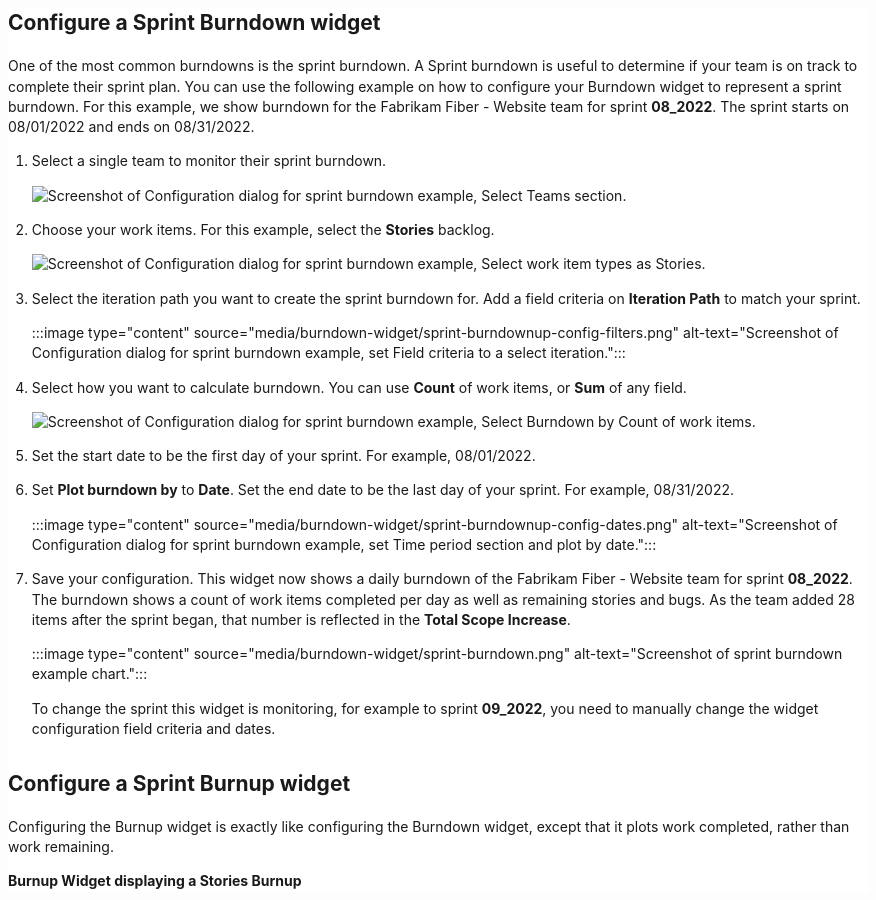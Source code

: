 ## Configure a Sprint Burndown widget

One of the most common burndowns is the sprint burndown. A Sprint burndown is useful to determine if your team is on track to complete their sprint plan. You can use the following example on how to configure your Burndown widget to represent a sprint burndown. For this example, we show burndown for the Fabrikam Fiber - Website team for sprint **08_2022**. The sprint starts on 08/01/2022 and ends on 08/31/2022.


1. Select a single team to monitor their sprint burndown.  

	![Screenshot of Configuration dialog for sprint burndown example, Select Teams section. ](./media/burndown-widget/sprint-burndownup-config-select-team.png)    

2. Choose your work items. For this example, select the **Stories** backlog.

	![Screenshot of Configuration dialog for sprint burndown example, Select work item types as Stories.](media/burndown-widget/burndownup-config-select-backlog.png) 

3. Select the iteration path you want to create the sprint burndown for. Add a field criteria on **Iteration Path** to match your sprint.  

	:::image type="content" source="media/burndown-widget/sprint-burndownup-config-filters.png" alt-text="Screenshot of Configuration dialog for sprint burndown example, set Field criteria to a select iteration.":::

4. Select how you want to calculate burndown. You can use **Count** of work items, or **Sum** of any field.

	![Screenshot of Configuration dialog for sprint burndown example, Select Burndown by Count of work items.](./media/burndown-widget/sprint-burndownup-config-wit-default.png) 

4. Set the start date to be the first day of your sprint. For example, 08/01/2022.

6. Set **Plot burndown by** to **Date**. Set the end date to be the last day of your sprint. For example, 08/31/2022.

	:::image type="content" source="media/burndown-widget/sprint-burndownup-config-dates.png" alt-text="Screenshot of Configuration dialog for sprint burndown example, set Time period section and plot by date.":::

8. Save your configuration. This widget now shows a daily burndown of the Fabrikam Fiber - Website team for sprint **08_2022**. The burndown shows a count of work items completed per day as well as remaining stories and bugs. As the team added 28 items after the sprint began, that number is reflected in the **Total Scope Increase**.

	:::image type="content" source="media/burndown-widget/sprint-burndown.png" alt-text="Screenshot of sprint burndown example chart.":::

	To change the sprint this widget is monitoring, for example to sprint **09_2022**, you need to manually change the widget configuration field criteria and dates.

## Configure a Sprint Burnup widget

Configuring the Burnup widget is exactly like configuring the Burndown widget, except that it plots work completed, rather than work remaining.

**Burnup Widget displaying a Stories Burnup**
